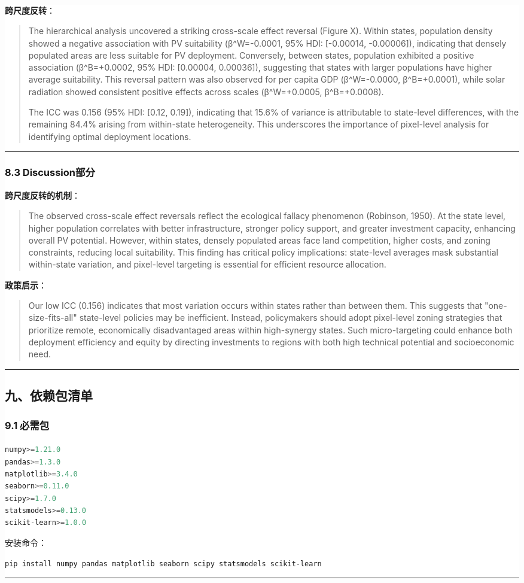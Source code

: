 **跨尺度反转**：
> The hierarchical analysis uncovered a striking cross-scale effect reversal (Figure X). Within states, population density showed a negative association with PV suitability (β^W=-0.0001, 95% HDI: [-0.00014, -0.00006]), indicating that densely populated areas are less suitable for PV deployment. Conversely, between states, population exhibited a positive association (β^B=+0.0002, 95% HDI: [0.00004, 0.00036]), suggesting that states with larger populations have higher average suitability. This reversal pattern was also observed for per capita GDP (β^W=-0.0000, β^B=+0.0001), while solar radiation showed consistent positive effects across scales (β^W=+0.0005, β^B=+0.0008).
> 
> The ICC was 0.156 (95% HDI: [0.12, 0.19]), indicating that 15.6% of variance is attributable to state-level differences, with the remaining 84.4% arising from within-state heterogeneity. This underscores the importance of pixel-level analysis for identifying optimal deployment locations.

---

### 8.3 Discussion部分

**跨尺度反转的机制**：
> The observed cross-scale effect reversals reflect the ecological fallacy phenomenon (Robinson, 1950). At the state level, higher population correlates with better infrastructure, stronger policy support, and greater investment capacity, enhancing overall PV potential. However, within states, densely populated areas face land competition, higher costs, and zoning constraints, reducing local suitability. This finding has critical policy implications: state-level averages mask substantial within-state variation, and pixel-level targeting is essential for efficient resource allocation.

**政策启示**：
> Our low ICC (0.156) indicates that most variation occurs within states rather than between them. This suggests that "one-size-fits-all" state-level policies may be inefficient. Instead, policymakers should adopt pixel-level zoning strategies that prioritize remote, economically disadvantaged areas within high-synergy states. Such micro-targeting could enhance both deployment efficiency and equity by directing investments to regions with both high technical potential and socioeconomic need.

---

## 九、依赖包清单

### 9.1 必需包

```python
numpy>=1.21.0
pandas>=1.3.0
matplotlib>=3.4.0
seaborn>=0.11.0
scipy>=1.7.0
statsmodels>=0.13.0
scikit-learn>=1.0.0
```

安装命令：
```bash
pip install numpy pandas matplotlib seaborn scipy statsmodels scikit-learn
```

---
